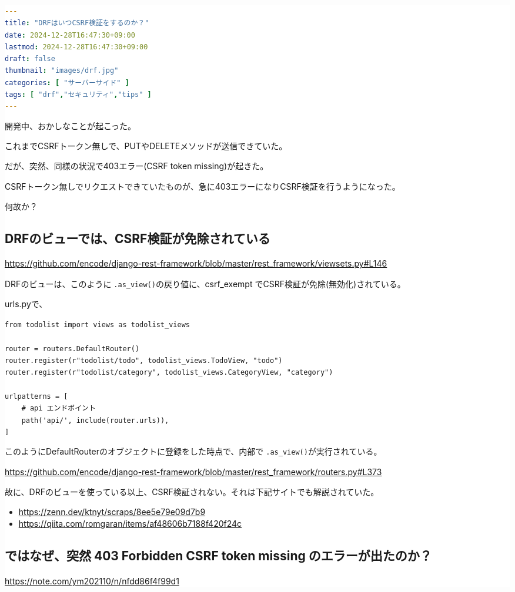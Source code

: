 ```yaml
---
title: "DRFはいつCSRF検証をするのか？"
date: 2024-12-28T16:47:30+09:00
lastmod: 2024-12-28T16:47:30+09:00
draft: false
thumbnail: "images/drf.jpg"
categories: [ "サーバーサイド" ]
tags: [ "drf","セキュリティ","tips" ]
---
```



開発中、おかしなことが起こった。


これまでCSRFトークン無しで、PUTやDELETEメソッドが送信できていた。

だが、突然、同様の状況で403エラー(CSRF token missing)が起きた。

CSRFトークン無しでリクエストできていたものが、急に403エラーになりCSRF検証を行うようになった。

何故か？

## DRFのビューでは、CSRF検証が免除されている

https://github.com/encode/django-rest-framework/blob/master/rest_framework/viewsets.py#L146

DRFのビューは、このように `.as_view()`の戻り値に、csrf_exempt でCSRF検証が免除(無効化)されている。

urls.pyで、

```
from todolist import views as todolist_views

router = routers.DefaultRouter()
router.register(r"todolist/todo", todolist_views.TodoView, "todo")
router.register(r"todolist/category", todolist_views.CategoryView, "category")

urlpatterns = [
    # api エンドポイント
    path('api/', include(router.urls)),
]
```

このようにDefaultRouterのオブジェクトに登録をした時点で、内部で `.as_view()`が実行されている。

https://github.com/encode/django-rest-framework/blob/master/rest_framework/routers.py#L373

故に、DRFのビューを使っている以上、CSRF検証されない。それは下記サイトでも解説されていた。

- https://zenn.dev/ktnyt/scraps/8ee5e79e09d7b9
- https://qiita.com/romgaran/items/af48606b7188f420f24c


## ではなぜ、突然 403 Forbidden CSRF token missing のエラーが出たのか？

https://note.com/ym202110/n/nfdd86f4f99d1
